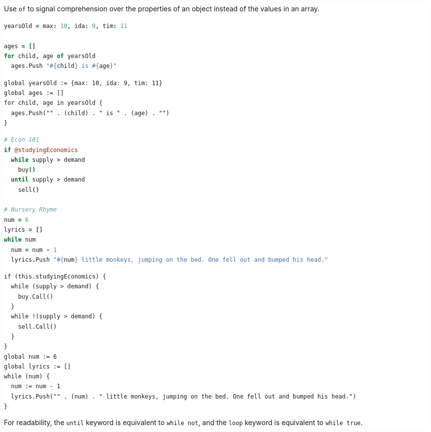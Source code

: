 Use `of` to signal comprehension over the properties of an object instead of the values in an array.

```coffeescript
yearsOld = max: 10, ida: 9, tim: 11

ages = []
for child, age of yearsOld
  ages.Push "#{child} is #{age}"
```

```ahk
global yearsOld := {max: 10, ida: 9, tim: 11}
global ages := []
for child, age in yearsOld {
  ages.Push("" . (child) . " is " . (age) . "")
}
```

```coffeescript
# Econ 101
if @studyingEconomics
  while supply > demand
    buy()
  until supply > demand
    sell()

# Nursery Rhyme
num = 6
lyrics = []
while num
  num = num - 1
  lyrics.Push "#{num} little monkeys, jumping on the bed. One fell out and bumped his head."
```

```ahk
if (this.studyingEconomics) {
  while (supply > demand) {
    buy.Call()
  }
  while !(supply > demand) {
    sell.Call()
  }
}
global num := 6
global lyrics := []
while (num) {
  num := num - 1
  lyrics.Push("" . (num) . " little monkeys, jumping on the bed. One fell out and bumped his head.")
}
```

For readability, the `until` keyword is equivalent to `while not`, and the `loop` keyword is equivalent to `while true`.
